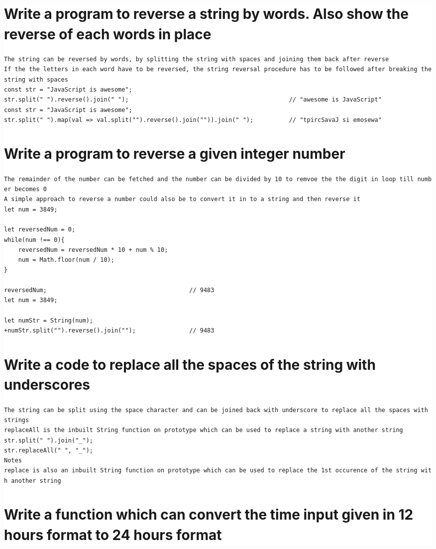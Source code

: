 # Write a program to reverse a string by words. Also show the reverse of each words in place

    The string can be reversed by words, by splitting the string with spaces and joining them back after reverse
    If the the letters in each word have to be reversed, the string reversal procedure has to be followed after breaking the string with spaces
    const str = "JavaScript is awesome";
    str.split(" ").reverse().join(" ");                                             // "awesome is JavaScript"
    const str = "JavaScript is awesome";
    str.split(" ").map(val => val.split("").reverse().join("")).join(" ");          // "tpircSavaJ si emosewa"

# Write a program to reverse a given integer number

    The remainder of the number can be fetched and the number can be divided by 10 to remvoe the the digit in loop till number becomes 0
    A simple approach to reverse a number could also be to convert it in to a string and then reverse it
    let num = 3849;

    let reversedNum = 0;
    while(num !== 0){
        reversedNum = reversedNum * 10 + num % 10;
        num = Math.floor(num / 10);
    }

    reversedNum;                                        // 9483
    let num = 3849;

    let numStr = String(num);
    +numStr.split("").reverse().join("");               // 9483

# Write a code to replace all the spaces of the string with underscores

    The string can be split using the space character and can be joined back with underscore to replace all the spaces with strings
    replaceAll is the inbuilt String function on prototype which can be used to replace a string with another string
    str.split(" ").join("_");
    str.replaceAll(" ", "_");
    Notes
    replace is also an inbuilt String function on prototype which can be used to replace the 1st occurence of the string with another string

# Write a function which can convert the time input given in 12 hours format to 24 hours format
